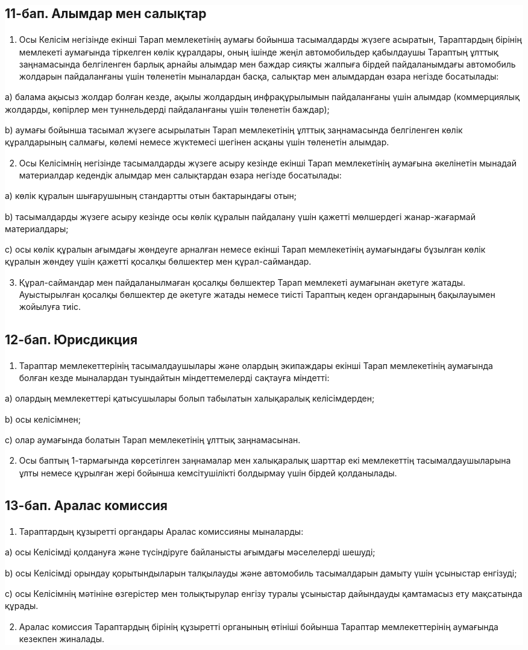 ## 11-бап. Алымдар мен салықтар

1. Осы Келісім негізінде екінші Тарап мемлекетінің аумағы бойынша тасымалдарды жүзеге асыратын, Тараптардың бірінің мемлекеті аумағында тіркелген көлік құралдары, оның ішінде жеңіл автомобильдер қабылдаушы Тараптың ұлттық заңнамасында белгіленген барлық арнайы алымдар мен баждар сияқты жалпыға бірдей пайдаланымдағы автомобиль жолдарын пайдаланғаны үшін төленетін мыналардан басқа, салықтар мен алымдардан өзара негізде босатылады:

а) балама ақысыз жолдар болған кезде, ақылы жолдардың инфрақұрылымын пайдаланғаны үшін алымдар (коммерциялық жолдарды, көпірлер мен туннельдерді пайдаланғаны үшін төленетін баждар);

b) аумағы бойынша тасымал жүзеге асырылатын Тарап мемлекетінің ұлттық заңнамасында белгіленген көлік құралдарының салмағы, көлемі немесе жүктемесі шегінен асқаны үшін төленетін алымдар.

2. Осы Келісімнің негізінде тасымалдарды жүзеге асыру кезінде екінші Тарап мемлекетінің аумағына әкелінетін мынадай материалдар кедендік алымдар мен салықтардан өзара негізде босатылады:

а) көлік құралын шығарушының стандартты отын бактарындағы отын;

b) тасымалдарды жүзеге асыру кезінде осы көлік құралын пайдалану үшін қажетті мөлшердегі жанар-жағармай материалдары;

с) осы көлік құралын ағымдағы жөндеуге арналған немесе екінші Тарап мемлекетінің аумағындағы бұзылған көлік құралын жөндеу үшін қажетті қосалқы бөлшектер мен құрал-саймандар.

3. Құрал-саймандар мен пайдаланылмаған қосалқы бөлшектер Тарап мемлекеті аумағынан әкетуге жатады. Ауыстырылған қосалқы бөлшектер де әкетуге жатады немесе тиісті Тараптың кеден органдарының бақылауымен жойылуға тиіс.

## 12-бап. Юрисдикция

1. Тараптар мемлекеттерінің тасымалдаушылары және олардың экипаждары екінші Тарап мемлекетінің аумағында болған кезде мыналардан туындайтын міндеттемелерді сақтауға міндетті:

а) олардың мемлекеттері қатысушылары болып табылатын халықаралық келісімдерден;

b) осы келісімнен;

с) олар аумағында болатын Тарап мемлекетінің ұлттық заңнамасынан.

2. Осы баптың 1-тармағында көрсетілген заңнамалар мен халықаралық шарттар екі мемлекеттің тасымалдаушыларына ұлты немесе құрылған жері бойынша кемсітушілікті болдырмау үшін бірдей қолданылады.

## 13-бап. Аралас комиссия

1. Тараптардың құзыретті органдары Аралас комиссияны мыналарды:

а) осы Келісімді қолдануға және түсіндіруге байланысты ағымдағы мәселелерді шешуді;

b) осы Келісімді орындау қорытындыларын талқылауды және автомобиль тасымалдарын дамыту үшін ұсыныстар енгізуді;

с) осы Келісімнің мәтініне өзгерістер мен толықтырулар енгізу туралы ұсыныстар дайындауды қамтамасыз ету мақсатында құрады.

2. Аралас комиссия Тараптардың бірінің құзыретті органының өтініші бойынша Тараптар мемлекеттерінің аумағында кезекпен жиналады.

